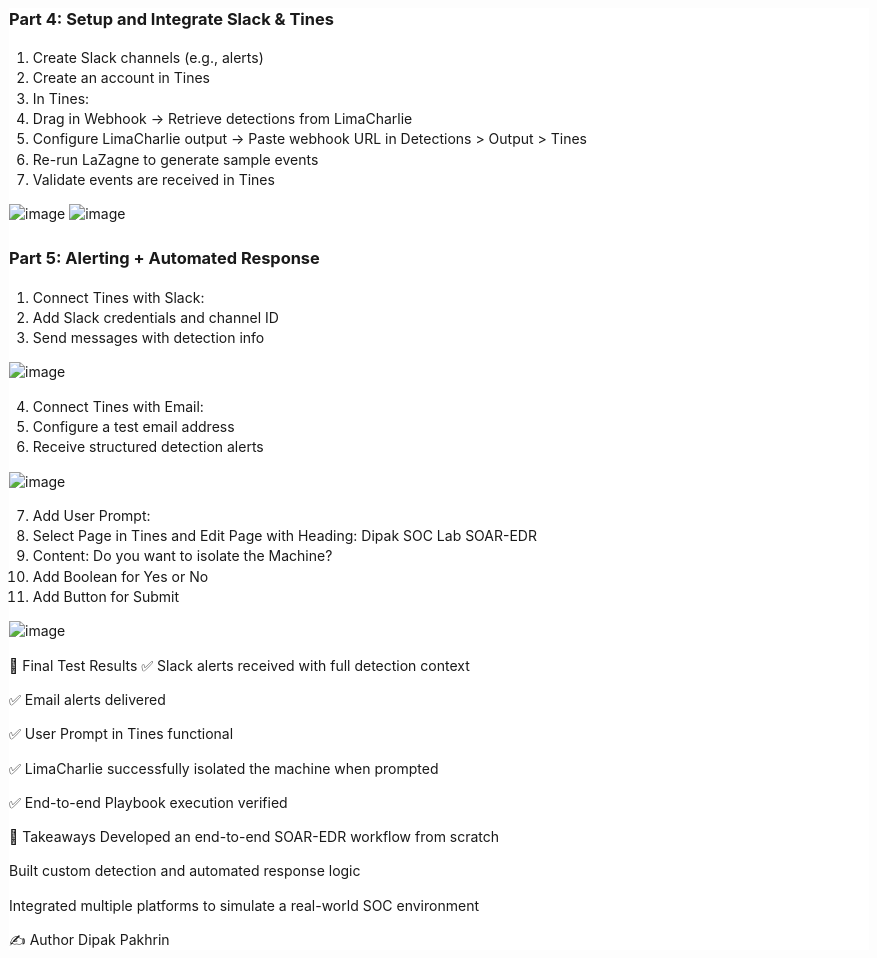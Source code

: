 ### Part 4: Setup and Integrate Slack & Tines

1. Create Slack channels (e.g., alerts)
2. Create an account in Tines
3. In Tines:
  4. Drag in Webhook → Retrieve detections from LimaCharlie
  5. Configure LimaCharlie output → Paste webhook URL in Detections > Output > Tines
  6. Re-run LaZagne to generate sample events
  7. Validate events are received in Tines
<img width="940" height="674" alt="image" src="https://github.com/user-attachments/assets/51746d64-f4b5-4fd8-8fa2-336b98429641" />

<img width="940" height="534" alt="image" src="https://github.com/user-attachments/assets/dcd77958-06e8-4f33-b33c-32ba0845e197" />

### Part 5: Alerting + Automated Response

1. Connect Tines with Slack:
2. Add Slack credentials and channel ID
3. Send messages with detection info
<img width="940" height="535" alt="image" src="https://github.com/user-attachments/assets/1eca9e69-e1a5-4ba3-8929-5e9e0cc6bafd" />

4. Connect Tines with Email:
5. Configure a test email address
6. Receive structured detection alerts
<img width="880" height="476" alt="image" src="https://github.com/user-attachments/assets/4c712296-e67e-426f-95d6-2112c2f84988" />

7. Add User Prompt:
8. Select Page in Tines and Edit Page with Heading: Dipak SOC Lab SOAR-EDR
9. Content: Do you want to isolate the Machine?
10. Add Boolean for Yes or No
11. Add Button for Submit
<img width="940" height="439" alt="image" src="https://github.com/user-attachments/assets/fc6142b7-2044-4af9-b474-97cd15f918e7" />

🧪 Final Test Results
✅ Slack alerts received with full detection context

✅ Email alerts delivered

✅ User Prompt in Tines functional

✅ LimaCharlie successfully isolated the machine when prompted

✅ End-to-end Playbook execution verified


🧠 Takeaways
Developed an end-to-end SOAR-EDR workflow from scratch

Built custom detection and automated response logic

Integrated multiple platforms to simulate a real-world SOC environment

✍️ Author
Dipak Pakhrin






